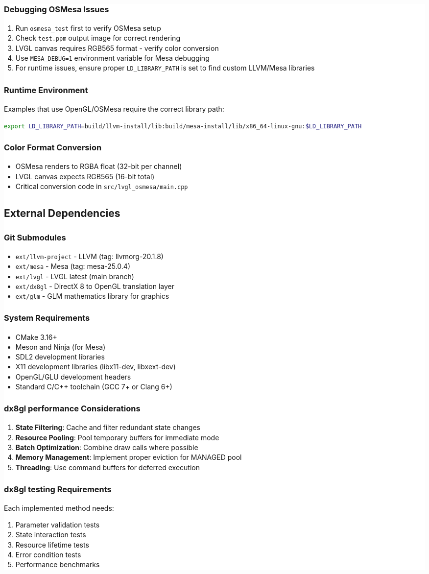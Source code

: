 ### Debugging OSMesa Issues
1. Run `osmesa_test` first to verify OSMesa setup
2. Check `test.ppm` output image for correct rendering
3. LVGL canvas requires RGB565 format - verify color conversion
4. Use `MESA_DEBUG=1` environment variable for Mesa debugging
5. For runtime issues, ensure proper `LD_LIBRARY_PATH` is set to find custom LLVM/Mesa libraries

### Runtime Environment
Examples that use OpenGL/OSMesa require the correct library path:
```bash
export LD_LIBRARY_PATH=build/llvm-install/lib:build/mesa-install/lib/x86_64-linux-gnu:$LD_LIBRARY_PATH
```

### Color Format Conversion
- OSMesa renders to RGBA float (32-bit per channel)
- LVGL canvas expects RGB565 (16-bit total)
- Critical conversion code in `src/lvgl_osmesa/main.cpp`

## External Dependencies

### Git Submodules
- `ext/llvm-project` - LLVM (tag: llvmorg-20.1.8)
- `ext/mesa` - Mesa (tag: mesa-25.0.4)  
- `ext/lvgl` - LVGL latest (main branch)
- `ext/dx8gl` - DirectX 8 to OpenGL translation layer
- `ext/glm` - GLM mathematics library for graphics

### System Requirements
- CMake 3.16+
- Meson and Ninja (for Mesa)
- SDL2 development libraries
- X11 development libraries (libx11-dev, libxext-dev)
- OpenGL/GLU development headers
- Standard C/C++ toolchain (GCC 7+ or Clang 6+)

### dx8gl performance Considerations

1. **State Filtering**: Cache and filter redundant state changes
2. **Resource Pooling**: Pool temporary buffers for immediate mode
3. **Batch Optimization**: Combine draw calls where possible
4. **Memory Management**: Implement proper eviction for MANAGED pool
5. **Threading**: Use command buffers for deferred execution

### dx8gl testing Requirements

Each implemented method needs:
1. Parameter validation tests
2. State interaction tests
3. Resource lifetime tests
4. Error condition tests
5. Performance benchmarks
